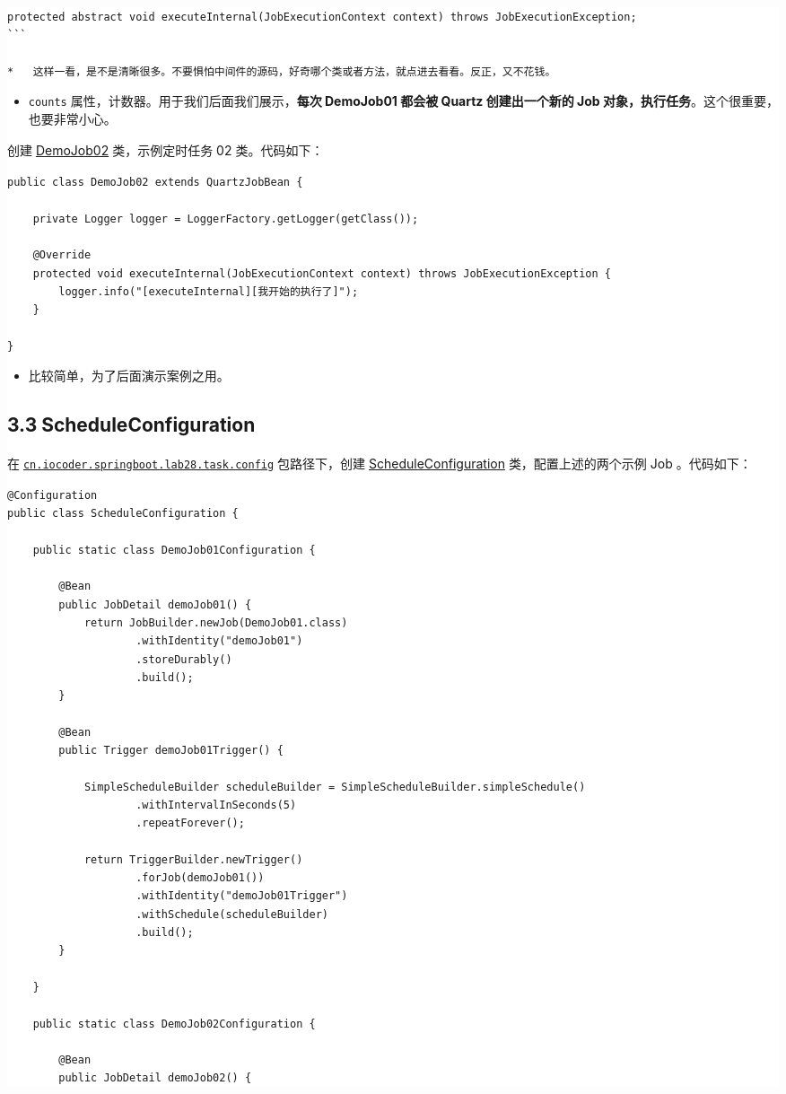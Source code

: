     protected abstract void executeInternal(JobExecutionContext context) throws JobExecutionException;
    ```
    
    *   这样一看，是不是清晰很多。不要惧怕中间件的源码，好奇哪个类或者方法，就点进去看看。反正，又不花钱。
*   `counts` 属性，计数器。用于我们后面我们展示，**每次 DemoJob01 都会被 Quartz 创建出一个新的 Job 对象，执行任务**。这个很重要，也要非常小心。
    

创建 [DemoJob02](https://github.com/YunaiV/SpringBoot-Labs/blob/master/lab-28/lab-28-task-quartz-memory/src/main/java/cn/iocoder/springboot/lab28/task/job/DemoJob02.java) 类，示例定时任务 02 类。代码如下：

```
public class DemoJob02 extends QuartzJobBean {

    private Logger logger = LoggerFactory.getLogger(getClass());

    @Override
    protected void executeInternal(JobExecutionContext context) throws JobExecutionException {
        logger.info("[executeInternal][我开始的执行了]");
    }

}
```

*   比较简单，为了后面演示案例之用。

3.3 ScheduleConfiguration
-------------------------

在 [`cn.iocoder.springboot.lab28.task.config`](https://github.com/YunaiV/SpringBoot-Labs/blob/master/lab-28/lab-28-task-quartz-memory/src/main/java/cn/iocoder/springboot/lab28/task/config/) 包路径下，创建 [ScheduleConfiguration](https://github.com/YunaiV/SpringBoot-Labs/blob/master/lab-28/lab-28-task-quartz-memory/src/main/java/cn/iocoder/springboot/lab28/task/config/ScheduleConfiguration.java) 类，配置上述的两个示例 Job 。代码如下：

```
@Configuration
public class ScheduleConfiguration {

    public static class DemoJob01Configuration {

        @Bean
        public JobDetail demoJob01() {
            return JobBuilder.newJob(DemoJob01.class)
                    .withIdentity("demoJob01") 
                    .storeDurably() 
                    .build();
        }

        @Bean
        public Trigger demoJob01Trigger() {
            
            SimpleScheduleBuilder scheduleBuilder = SimpleScheduleBuilder.simpleSchedule()
                    .withIntervalInSeconds(5) 
                    .repeatForever(); 
            
            return TriggerBuilder.newTrigger()
                    .forJob(demoJob01()) 
                    .withIdentity("demoJob01Trigger") 
                    .withSchedule(scheduleBuilder) 
                    .build();
        }

    }

    public static class DemoJob02Configuration {

        @Bean
        public JobDetail demoJob02() {
```
